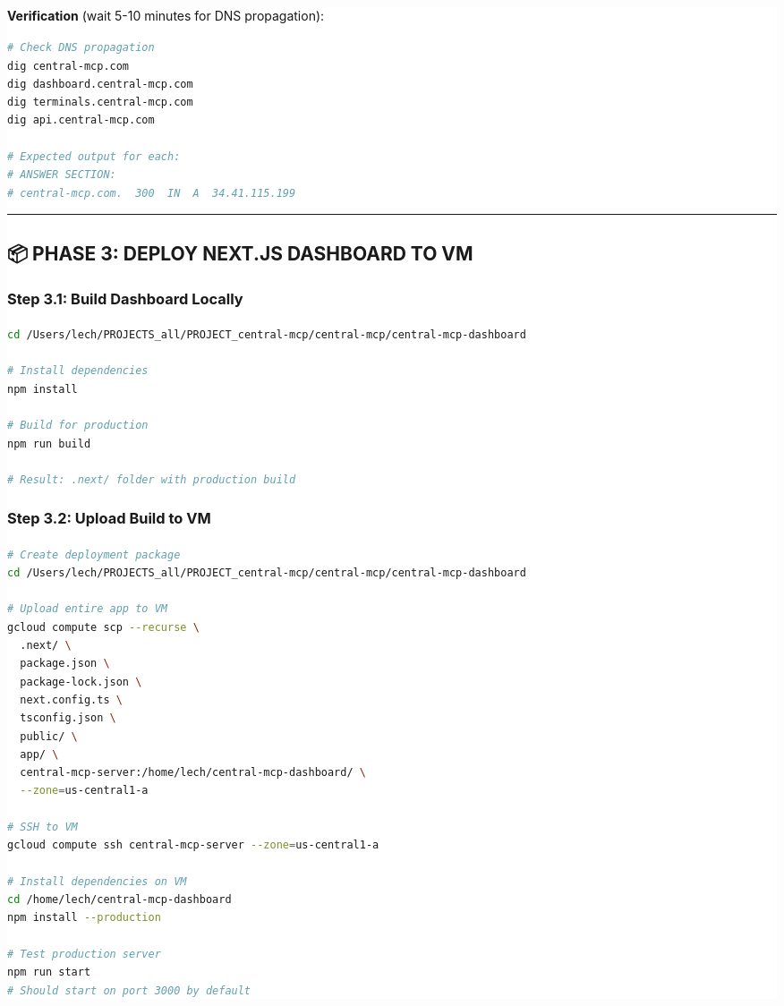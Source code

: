 **Verification** (wait 5-10 minutes for DNS propagation):
```bash
# Check DNS propagation
dig central-mcp.com
dig dashboard.central-mcp.com
dig terminals.central-mcp.com
dig api.central-mcp.com

# Expected output for each:
# ANSWER SECTION:
# central-mcp.com.  300  IN  A  34.41.115.199
```

---

## 📦 PHASE 3: DEPLOY NEXT.JS DASHBOARD TO VM

### Step 3.1: Build Dashboard Locally

```bash
cd /Users/lech/PROJECTS_all/PROJECT_central-mcp/central-mcp/central-mcp-dashboard

# Install dependencies
npm install

# Build for production
npm run build

# Result: .next/ folder with production build
```

### Step 3.2: Upload Build to VM

```bash
# Create deployment package
cd /Users/lech/PROJECTS_all/PROJECT_central-mcp/central-mcp/central-mcp-dashboard

# Upload entire app to VM
gcloud compute scp --recurse \
  .next/ \
  package.json \
  package-lock.json \
  next.config.ts \
  tsconfig.json \
  public/ \
  app/ \
  central-mcp-server:/home/lech/central-mcp-dashboard/ \
  --zone=us-central1-a

# SSH to VM
gcloud compute ssh central-mcp-server --zone=us-central1-a

# Install dependencies on VM
cd /home/lech/central-mcp-dashboard
npm install --production

# Test production server
npm run start
# Should start on port 3000 by default
```
